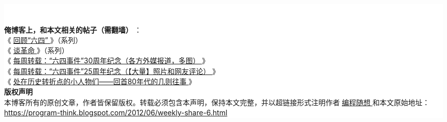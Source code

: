   <br/>
  <br/>
  <b>
   俺博客上，和本文相关的帖子（需翻墙）
  </b>
  ：
  <br/>
  《
  <a href="https://program-think.blogspot.com/2011/06/june-fourth-incident-0.html">
   回顾“六四”
  </a>
  》（系列）
  <br/>
  《
  <a href="https://program-think.blogspot.com/2011/12/revolution-0.html">
   谈革命
  </a>
  》（系列）
  <br/>
  《
  <a href="https://program-think.blogspot.com/2019/06/weekly-share-131.html">
   每周转载：“六四事件”30周年纪念（各方外媒报道，多图）
  </a>
  》
  <br/>
  《
  <a href="https://program-think.blogspot.com/2014/06/weekly-share-68.html">
   每周转载：“六四事件”25周年纪念（【大量】照片和网友评论）
  </a>
  》
  <br/>
  《
  <a href="https://program-think.blogspot.com/2017/11/The-Story-of-Ordinary-People.html">
   处在历史转折点的小人物们——回首80年代的几则往事
  </a>
  》
  <div class="post-copyright">
   <b>
    版权声明
   </b>
   <br/>
   本博客所有的原创文章，作者皆保留版权。转载必须包含本声明，保持本文完整，并以超链接形式注明作者
   <a href="mailto:program.think@gmail.com">
    编程随想
   </a>
   和本文原始地址：
   <br/>
   <a href="https://program-think.blogspot.com/2012/06/weekly-share-6.html" id="OriginalPostUrl">
    https://program-think.blogspot.com/2012/06/weekly-share-6.html
   </a>
  </div>
  <div style="clear: both;">
  </div>
 </div>
 <div class="post-footer" style="margin-bottom:50px;">
  <div class="post-footer-line post-footer-line-1" style="display:none;">
   <span class="post-author vcard">
   </span>
   <span class="reaction-buttons">
   </span>
   <span class="star-ratings">
   </span>
   <span class="post-icons">
   </span>